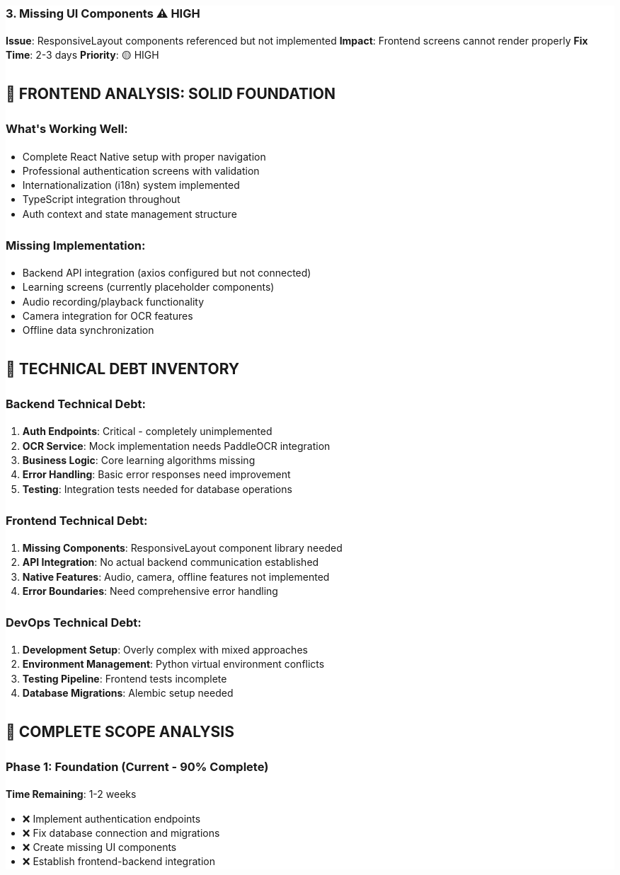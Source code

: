 ### 3. Missing UI Components ⚠️ HIGH
**Issue**: ResponsiveLayout components referenced but not implemented
**Impact**: Frontend screens cannot render properly
**Fix Time**: 2-3 days
**Priority**: 🟡 HIGH

## 📱 FRONTEND ANALYSIS: SOLID FOUNDATION

### What's Working Well:
- Complete React Native setup with proper navigation
- Professional authentication screens with validation
- Internationalization (i18n) system implemented
- TypeScript integration throughout
- Auth context and state management structure

### Missing Implementation:
- Backend API integration (axios configured but not connected)
- Learning screens (currently placeholder components)
- Audio recording/playback functionality
- Camera integration for OCR features
- Offline data synchronization

## 🔧 TECHNICAL DEBT INVENTORY

### Backend Technical Debt:
1. **Auth Endpoints**: Critical - completely unimplemented
2. **OCR Service**: Mock implementation needs PaddleOCR integration
3. **Business Logic**: Core learning algorithms missing
4. **Error Handling**: Basic error responses need improvement
5. **Testing**: Integration tests needed for database operations

### Frontend Technical Debt:
1. **Missing Components**: ResponsiveLayout component library needed
2. **API Integration**: No actual backend communication established
3. **Native Features**: Audio, camera, offline features not implemented
4. **Error Boundaries**: Need comprehensive error handling

### DevOps Technical Debt:
1. **Development Setup**: Overly complex with mixed approaches
2. **Environment Management**: Python virtual environment conflicts
3. **Testing Pipeline**: Frontend tests incomplete
4. **Database Migrations**: Alembic setup needed

## 🎯 COMPLETE SCOPE ANALYSIS

### Phase 1: Foundation (Current - 90% Complete)
**Time Remaining**: 1-2 weeks
- ❌ Implement authentication endpoints
- ❌ Fix database connection and migrations
- ❌ Create missing UI components
- ❌ Establish frontend-backend integration
